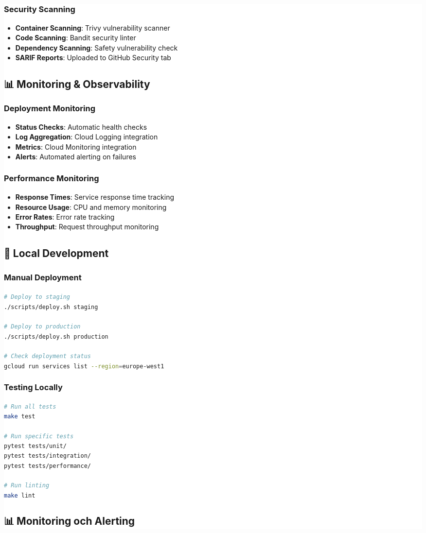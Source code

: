 ### **Security Scanning**
- **Container Scanning**: Trivy vulnerability scanner
- **Code Scanning**: Bandit security linter
- **Dependency Scanning**: Safety vulnerability check
- **SARIF Reports**: Uploaded to GitHub Security tab

## 📊 **Monitoring & Observability**

### **Deployment Monitoring**
- **Status Checks**: Automatic health checks
- **Log Aggregation**: Cloud Logging integration
- **Metrics**: Cloud Monitoring integration
- **Alerts**: Automated alerting on failures

### **Performance Monitoring**
- **Response Times**: Service response time tracking
- **Resource Usage**: CPU and memory monitoring
- **Error Rates**: Error rate tracking
- **Throughput**: Request throughput monitoring

## 🔧 **Local Development**

### **Manual Deployment**
```bash
# Deploy to staging
./scripts/deploy.sh staging

# Deploy to production
./scripts/deploy.sh production

# Check deployment status
gcloud run services list --region=europe-west1
```

### **Testing Locally**
```bash
# Run all tests
make test

# Run specific tests
pytest tests/unit/
pytest tests/integration/
pytest tests/performance/

# Run linting
make lint
```

## 📊 **Monitoring och Alerting**
